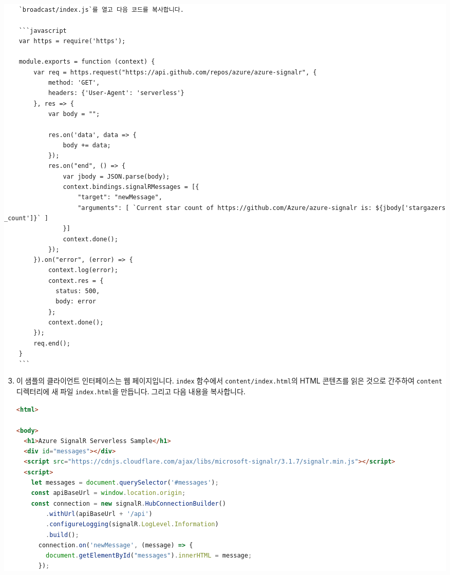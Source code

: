         `broadcast/index.js`를 열고 다음 코드를 복사합니다.
    
        ```javascript
        var https = require('https');
        
        module.exports = function (context) {
            var req = https.request("https://api.github.com/repos/azure/azure-signalr", {
                method: 'GET',
                headers: {'User-Agent': 'serverless'}
            }, res => {
                var body = "";
        
                res.on('data', data => {
                    body += data;
                });
                res.on("end", () => {
                    var jbody = JSON.parse(body);
                    context.bindings.signalRMessages = [{
                        "target": "newMessage",
                        "arguments": [ `Current star count of https://github.com/Azure/azure-signalr is: ${jbody['stargazers_count']}` ]
                    }]
                    context.done();
                });
            }).on("error", (error) => {
                context.log(error);
                context.res = {
                  status: 500,
                  body: error
                };
                context.done();
            });
            req.end();
        }    
        ```

3. 이 샘플의 클라이언트 인터페이스는 웹 페이지입니다. `index` 함수에서 `content/index.html`의 HTML 콘텐츠를 읽은 것으로 간주하여 `content` 디렉터리에 새 파일 `index.html`을 만듭니다. 그리고 다음 내용을 복사합니다.

    ```html
    <html>
    
    <body>
      <h1>Azure SignalR Serverless Sample</h1>
      <div id="messages"></div>
      <script src="https://cdnjs.cloudflare.com/ajax/libs/microsoft-signalr/3.1.7/signalr.min.js"></script>
      <script>
        let messages = document.querySelector('#messages');
        const apiBaseUrl = window.location.origin;
        const connection = new signalR.HubConnectionBuilder()
            .withUrl(apiBaseUrl + '/api')
            .configureLogging(signalR.LogLevel.Information)
            .build();
          connection.on('newMessage', (message) => {
            document.getElementById("messages").innerHTML = message;
          });
    